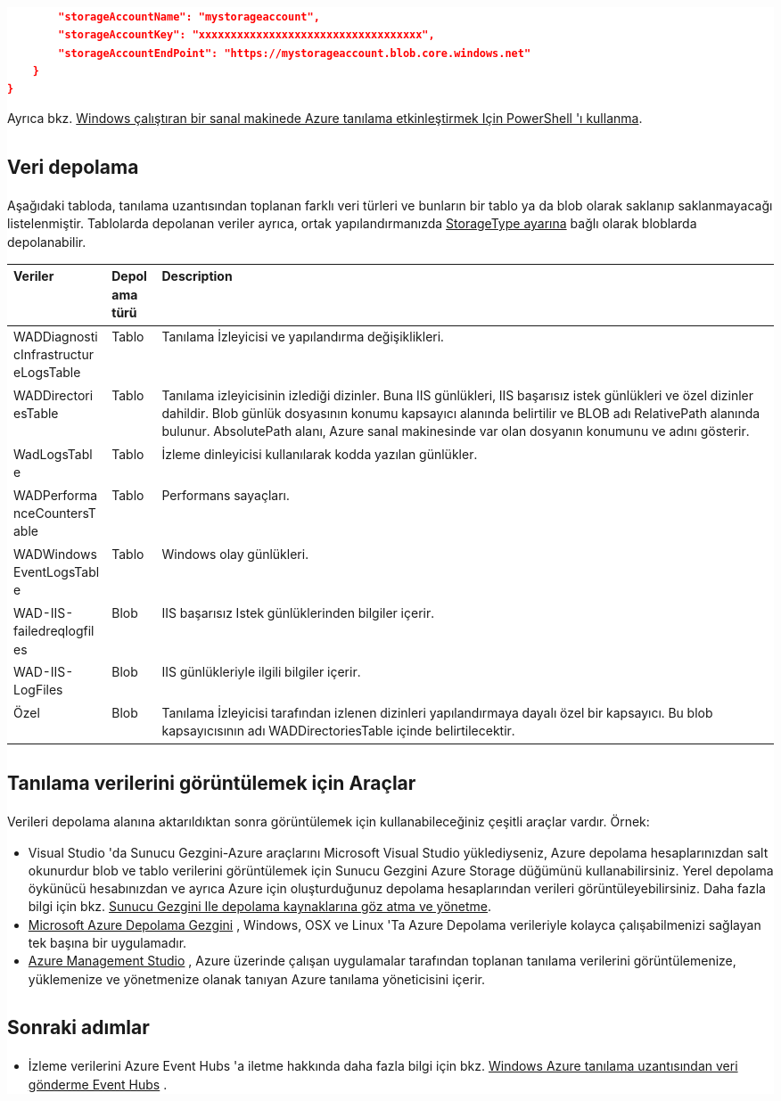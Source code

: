 ```JSON
        "storageAccountName": "mystorageaccount",
        "storageAccountKey": "xxxxxxxxxxxxxxxxxxxxxxxxxxxxxxxxxxx",
        "storageAccountEndPoint": "https://mystorageaccount.blob.core.windows.net"
    }
}
```

Ayrıca bkz. [Windows çalıştıran bir sanal makinede Azure tanılama etkinleştirmek Için PowerShell 'ı kullanma](../../virtual-machines/extensions/diagnostics-windows.md).

## <a name="data-storage"></a>Veri depolama
Aşağıdaki tabloda, tanılama uzantısından toplanan farklı veri türleri ve bunların bir tablo ya da blob olarak saklanıp saklanmayacağı listelenmiştir. Tablolarda depolanan veriler ayrıca, ortak yapılandırmanızda [StorageType ayarına](diagnostics-extension-schema-windows.md#publicconfig-element) bağlı olarak bloblarda depolanabilir.


| Veriler | Depolama türü | Description |
|:---|:---|:---|
| WADDiagnosticInfrastructureLogsTable | Tablo | Tanılama İzleyicisi ve yapılandırma değişiklikleri. |
| WADDirectoriesTable | Tablo | Tanılama izleyicisinin izlediği dizinler.  Buna IIS günlükleri, IIS başarısız istek günlükleri ve özel dizinler dahildir.  Blob günlük dosyasının konumu kapsayıcı alanında belirtilir ve BLOB adı RelativePath alanında bulunur.  AbsolutePath alanı, Azure sanal makinesinde var olan dosyanın konumunu ve adını gösterir. |
| WadLogsTable | Tablo | İzleme dinleyicisi kullanılarak kodda yazılan günlükler. |
| WADPerformanceCountersTable | Tablo | Performans sayaçları. |
| WADWindowsEventLogsTable | Tablo | Windows olay günlükleri. |
| WAD-IIS-failedreqlogfiles | Blob | IIS başarısız Istek günlüklerinden bilgiler içerir. |
| WAD-IIS-LogFiles | Blob | IIS günlükleriyle ilgili bilgiler içerir. |
| Özel | Blob | Tanılama İzleyicisi tarafından izlenen dizinleri yapılandırmaya dayalı özel bir kapsayıcı.  Bu blob kapsayıcısının adı WADDirectoriesTable içinde belirtilecektir. |

## <a name="tools-to-view-diagnostic-data"></a>Tanılama verilerini görüntülemek için Araçlar
Verileri depolama alanına aktarıldıktan sonra görüntülemek için kullanabileceğiniz çeşitli araçlar vardır. Örnek:

* Visual Studio 'da Sunucu Gezgini-Azure araçlarını Microsoft Visual Studio yüklediyseniz, Azure depolama hesaplarınızdan salt okunurdur blob ve tablo verilerini görüntülemek için Sunucu Gezgini Azure Storage düğümünü kullanabilirsiniz. Yerel depolama öykünücü hesabınızdan ve ayrıca Azure için oluşturduğunuz depolama hesaplarından verileri görüntüleyebilirsiniz. Daha fazla bilgi için bkz. [Sunucu Gezgini Ile depolama kaynaklarına göz atma ve yönetme](/visualstudio/azure/vs-azure-tools-storage-resources-server-explorer-browse-manage).
* [Microsoft Azure Depolama Gezgini](../../vs-azure-tools-storage-manage-with-storage-explorer.md) , Windows, OSX ve Linux 'Ta Azure Depolama verileriyle kolayca çalışabilmenizi sağlayan tek başına bir uygulamadır.
* [Azure Management Studio](https://www.cerebrata.com/products/azure-management-studio/introduction) , Azure üzerinde çalışan uygulamalar tarafından toplanan tanılama verilerini görüntülemenize, yüklemenize ve yönetmenize olanak tanıyan Azure tanılama yöneticisini içerir.

## <a name="next-steps"></a>Sonraki adımlar
- İzleme verilerini Azure Event Hubs 'a iletme hakkında daha fazla bilgi için bkz. [Windows Azure tanılama uzantısından veri gönderme Event Hubs](diagnostics-extension-stream-event-hubs.md) .
